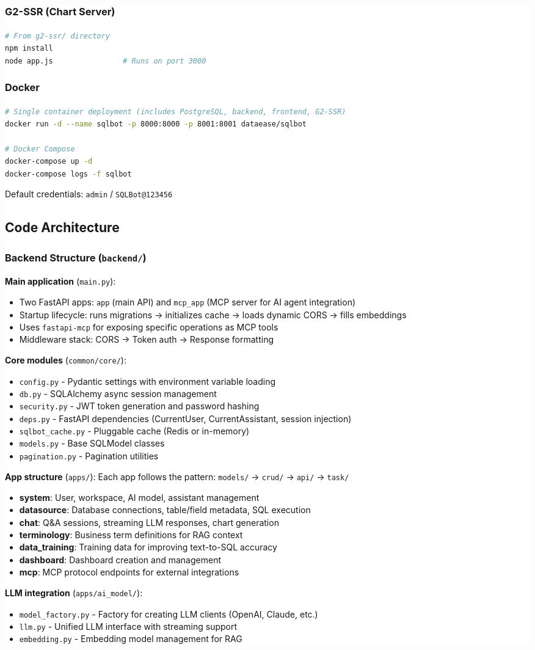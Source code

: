 ### G2-SSR (Chart Server)

```bash
# From g2-ssr/ directory
npm install
node app.js                # Runs on port 3000
```

### Docker

```bash
# Single container deployment (includes PostgreSQL, backend, frontend, G2-SSR)
docker run -d --name sqlbot -p 8000:8000 -p 8001:8001 dataease/sqlbot

# Docker Compose
docker-compose up -d
docker-compose logs -f sqlbot
```

Default credentials: `admin` / `SQLBot@123456`

## Code Architecture

### Backend Structure (`backend/`)

**Main application** (`main.py`):
- Two FastAPI apps: `app` (main API) and `mcp_app` (MCP server for AI agent integration)
- Startup lifecycle: runs migrations → initializes cache → loads dynamic CORS → fills embeddings
- Uses `fastapi-mcp` for exposing specific operations as MCP tools
- Middleware stack: CORS → Token auth → Response formatting

**Core modules** (`common/core/`):
- `config.py` - Pydantic settings with environment variable loading
- `db.py` - SQLAlchemy async session management
- `security.py` - JWT token generation and password hashing
- `deps.py` - FastAPI dependencies (CurrentUser, CurrentAssistant, session injection)
- `sqlbot_cache.py` - Pluggable cache (Redis or in-memory)
- `models.py` - Base SQLModel classes
- `pagination.py` - Pagination utilities

**App structure** (`apps/`):
Each app follows the pattern: `models/` → `crud/` → `api/` → `task/`
- **system**: User, workspace, AI model, assistant management
- **datasource**: Database connections, table/field metadata, SQL execution
- **chat**: Q&A sessions, streaming LLM responses, chart generation
- **terminology**: Business term definitions for RAG context
- **data_training**: Training data for improving text-to-SQL accuracy
- **dashboard**: Dashboard creation and management
- **mcp**: MCP protocol endpoints for external integrations

**LLM integration** (`apps/ai_model/`):
- `model_factory.py` - Factory for creating LLM clients (OpenAI, Claude, etc.)
- `llm.py` - Unified LLM interface with streaming support
- `embedding.py` - Embedding model management for RAG
